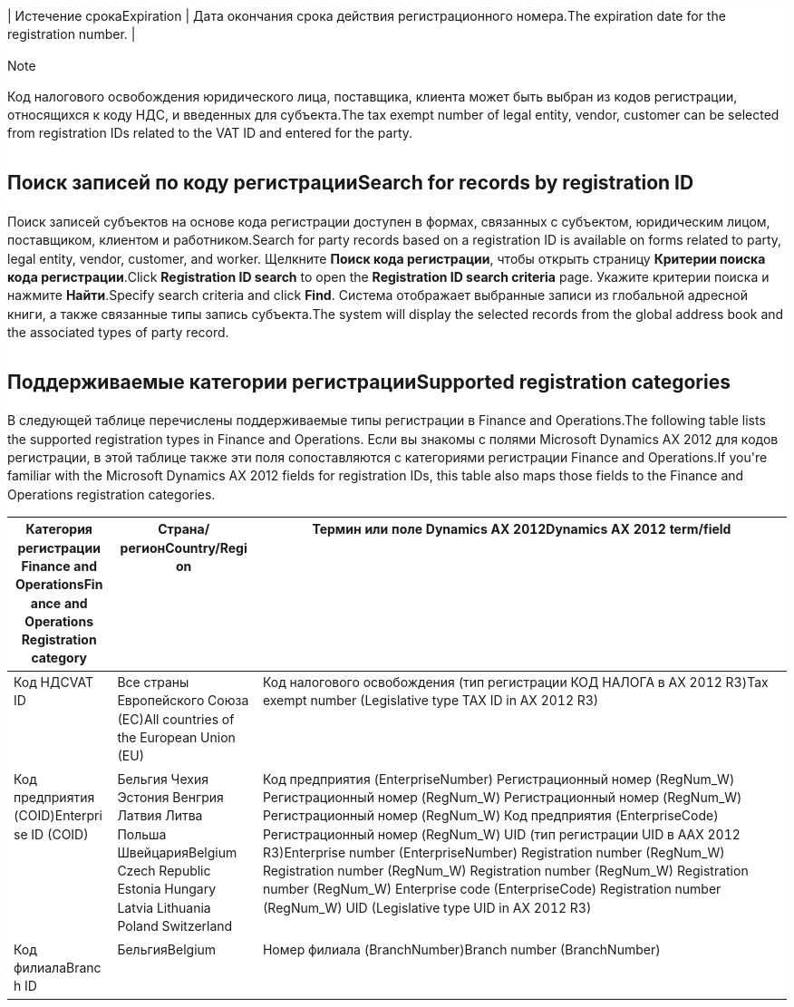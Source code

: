 | <span data-ttu-id="eac23-173">Истечение срока</span><span class="sxs-lookup"><span data-stu-id="eac23-173">Expiration</span></span>          | <span data-ttu-id="eac23-174">Дата окончания срока действия регистрационного номера.</span><span class="sxs-lookup"><span data-stu-id="eac23-174">The expiration date for the registration number.</span></span>          |

> [!NOTE]
> <span data-ttu-id="eac23-175">Код налогового освобождения юридического лица, поставщика, клиента может быть выбран из кодов регистрации, относящихся к коду НДС, и введенных для субъекта.</span><span class="sxs-lookup"><span data-stu-id="eac23-175">The tax exempt number of legal entity, vendor, customer can be selected from registration IDs related to the VAT ID and entered for the party.</span></span>

## <a name="search-for-records-by-registration-id"></a><span data-ttu-id="eac23-176">Поиск записей по коду регистрации</span><span class="sxs-lookup"><span data-stu-id="eac23-176">Search for records by registration ID</span></span>
<span data-ttu-id="eac23-177">Поиск записей субъектов на основе кода регистрации доступен в формах, связанных с субъектом, юридическим лицом, поставщиком, клиентом и работником.</span><span class="sxs-lookup"><span data-stu-id="eac23-177">Search for party records based on a registration ID is available on forms related to party, legal entity, vendor, customer, and worker.</span></span> <span data-ttu-id="eac23-178">Щелкните **Поиск кода регистрации**, чтобы открыть страницу **Критерии поиска кода регистрации**.</span><span class="sxs-lookup"><span data-stu-id="eac23-178">Click **Registration ID search** to open the **Registration ID search criteria** page.</span></span> <span data-ttu-id="eac23-179">Укажите критерии поиска и нажмите **Найти**.</span><span class="sxs-lookup"><span data-stu-id="eac23-179">Specify search criteria and click **Find**.</span></span> <span data-ttu-id="eac23-180">Система отображает выбранные записи из глобальной адресной книги, а также связанные типы запись субъекта.</span><span class="sxs-lookup"><span data-stu-id="eac23-180">The system will display the selected records from the global address book and the associated types of party record.</span></span>

## <a name="supported-registration-categories"></a><span data-ttu-id="eac23-181">Поддерживаемые категории регистрации</span><span class="sxs-lookup"><span data-stu-id="eac23-181">Supported registration categories</span></span>
<span data-ttu-id="eac23-182">В следующей таблице перечислены поддерживаемые типы регистрации в Finance and Operations.</span><span class="sxs-lookup"><span data-stu-id="eac23-182">The following table lists the supported registration types in Finance and Operations.</span></span> <span data-ttu-id="eac23-183">Если вы знакомы с полями Microsoft Dynamics AX 2012 для кодов регистрации, в этой таблице также эти поля сопоставляются с категориями регистрации Finance and Operations.</span><span class="sxs-lookup"><span data-stu-id="eac23-183">If you're familiar with the Microsoft Dynamics AX 2012 fields for registration IDs, this table also maps those fields to the Finance and Operations registration categories.</span></span>

| <span data-ttu-id="eac23-184">Категория регистрации Finance and Operations</span><span class="sxs-lookup"><span data-stu-id="eac23-184">Finance and Operations Registration category</span></span>         |<span data-ttu-id="eac23-185">Страна/регион</span><span class="sxs-lookup"><span data-stu-id="eac23-185">Country/Region</span></span>  | <span data-ttu-id="eac23-186">Термин или поле Dynamics AX 2012</span><span class="sxs-lookup"><span data-stu-id="eac23-186">Dynamics AX 2012 term/field</span></span>|
|---------------------------------------------------------------|---------------------|---------------------------------|
| <span data-ttu-id="eac23-187">Код НДС</span><span class="sxs-lookup"><span data-stu-id="eac23-187">VAT ID</span></span>                                                        | <span data-ttu-id="eac23-188">Все страны Европейского Союза (ЕС)</span><span class="sxs-lookup"><span data-stu-id="eac23-188">All countries of the European Union (EU)</span></span>|  <span data-ttu-id="eac23-189">Код налогового освобождения (тип регистрации КОД НАЛОГА в AX 2012 R3)</span><span class="sxs-lookup"><span data-stu-id="eac23-189">Tax exempt number (Legislative type TAX ID in AX 2012 R3)</span></span>|
| <span data-ttu-id="eac23-190">Код предприятия (COID)</span><span class="sxs-lookup"><span data-stu-id="eac23-190">Enterprise ID (COID)</span></span>                                          | <span data-ttu-id="eac23-191">Бельгия Чехия Эстония Венгрия Латвия Литва Польша Швейцария</span><span class="sxs-lookup"><span data-stu-id="eac23-191">Belgium Czech Republic Estonia Hungary Latvia Lithuania Poland Switzerland</span></span> | <span data-ttu-id="eac23-192">Код предприятия (EnterpriseNumber) Регистрационный номер (RegNum\_W) Регистрационный номер (RegNum\_W) Регистрационный номер (RegNum\_W) Регистрационный номер (RegNum\_W) Код предприятия (EnterpriseCode) Регистрационный номер (RegNum\_W) UID (тип регистрации UID в AAX 2012 R3)</span><span class="sxs-lookup"><span data-stu-id="eac23-192">Enterprise number (EnterpriseNumber) Registration number (RegNum\_W) Registration number (RegNum\_W) Registration number (RegNum\_W) Registration number (RegNum\_W) Enterprise code (EnterpriseCode) Registration number (RegNum\_W) UID (Legislative type UID in AX 2012 R3)</span></span> |
| <span data-ttu-id="eac23-193">Код филиала</span><span class="sxs-lookup"><span data-stu-id="eac23-193">Branch ID</span></span>                                                     | <span data-ttu-id="eac23-194">Бельгия</span><span class="sxs-lookup"><span data-stu-id="eac23-194">Belgium</span></span>            | <span data-ttu-id="eac23-195">Номер филиала (BranchNumber)</span><span class="sxs-lookup"><span data-stu-id="eac23-195">Branch number (BranchNumber)</span></span>|